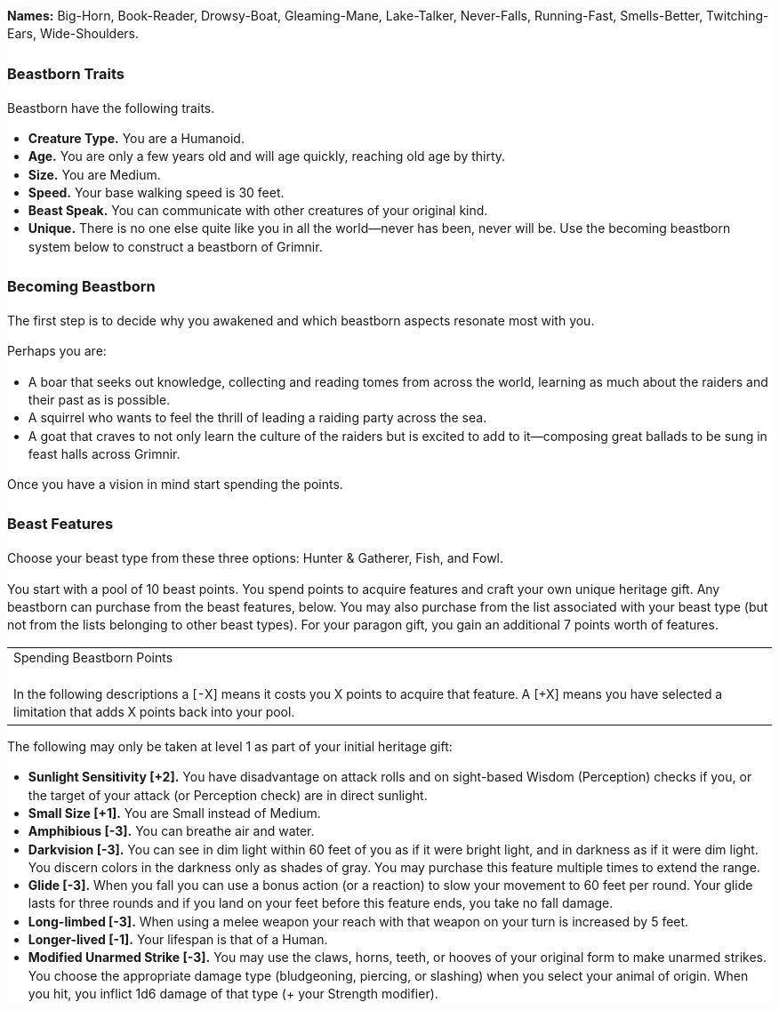 **Names:** Big-Horn, Book-Reader, Drowsy-Boat, Gleaming-Mane, Lake-Talker, Never-Falls, Running-Fast, Smells-Better, Twitching-Ears, Wide-Shoulders.

### Beastborn Traits

Beastborn have the following traits.

- **Creature Type.** You are a Humanoid. 
- **Age.** You are only a few years old and will age quickly, reaching old age by thirty.
- **Size.** You are Medium.
- **Speed.** Your base walking speed is 30 feet.
- **Beast Speak.** You can communicate with other creatures of your original kind.
- **Unique.** There is no one else quite like you in all the world—never has been, never will be. Use the becoming beastborn system below to construct a beastborn of Grimnir. 

### Becoming Beastborn

The first step is to decide why you awakened and which beastborn aspects resonate most with you. 

Perhaps you are:

- A boar that seeks out knowledge, collecting and reading tomes from across the world, learning as much about the raiders and their past as is possible.
- A squirrel who wants to feel the thrill of leading a raiding party across the sea.
- A goat that craves to not only learn the culture of the raiders but is excited to add to it—composing great ballads to be sung in feast halls across Grimnir.

Once you have a vision in mind start spending the points.

### Beast Features

Choose your beast type from these three options: Hunter & Gatherer, Fish, and Fowl.

You start with a pool of 10 beast points. You spend points to acquire features and craft your own unique heritage gift. Any beastborn can purchase from the beast features, below. You may also purchase from the list associated with your beast type (but not from the lists belonging to other beast types). For your paragon gift, you gain an additional 7 points worth of features.

|                                                                                                                                                                                                                |
| -------------------------------------------------------------------------------------------------------------------------------------------------------------------------------------------------------------- |
| Spending Beastborn Points<br><br>In the following descriptions a [-X] means it costs you X points to acquire that feature. A [+X] means you have selected a limitation that adds X points back into your pool. |


The following may only be taken at level 1 as part of your initial heritage gift:
- **Sunlight Sensitivity [+2].** You have disadvantage on attack rolls and on sight-based Wisdom (Perception) checks if you, or the target of your attack (or Perception check) are in direct sunlight.
- **Small Size [+1].** You are Small instead of Medium.
- **Amphibious [-3].** You can breathe air and water.
- **Darkvision [-3].** You can see in dim light within 60 feet of you as if it were bright light, and in darkness as if it were dim light. You discern colors in the darkness only as shades of gray. You may purchase this feature multiple times to extend the range.
- **Glide [-3].** When you fall you can use a bonus action (or a reaction) to slow your movement to 60 feet per round. Your glide lasts for three rounds and if you land on your feet before this feature ends, you take no fall damage.
- **Long-limbed [-3].** When using a melee weapon your reach with that weapon on your turn is increased by 5 feet.
- **Longer-lived [-1].** Your lifespan is that of a Human.
- **Modified Unarmed Strike [-3].** You may use the claws, horns, teeth, or hooves of your original form to make unarmed strikes. You choose the appropriate damage type (bludgeoning, piercing, or slashing) when you select your animal of origin. When you hit, you inflict 1d6 damage of that type (+ your Strength modifier).
